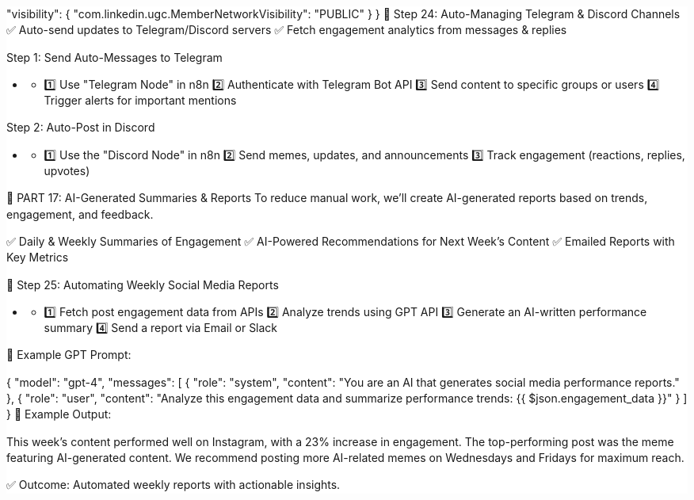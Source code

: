 "visibility": {
"com.linkedin.ugc.MemberNetworkVisibility": "PUBLIC"
}
}
🚀 Step 24: Auto-Managing Telegram & Discord Channels
✅ Auto-send updates to Telegram/Discord servers
✅ Fetch engagement analytics from messages & replies

Step 1: Send Auto-Messages to Telegram
- - 1️⃣ Use "Telegram Node" in n8n
2️⃣ Authenticate with Telegram Bot API
3️⃣ Send content to specific groups or users
4️⃣ Trigger alerts for important mentions

Step 2: Auto-Post in Discord
- - 1️⃣ Use the "Discord Node" in n8n
2️⃣ Send memes, updates, and announcements
3️⃣ Track engagement (reactions, replies, upvotes)

📌 PART 17: AI-Generated Summaries & Reports
To reduce manual work, we’ll create AI-generated reports based on trends, engagement, and feedback.

✅ Daily & Weekly Summaries of Engagement
✅ AI-Powered Recommendations for Next Week’s Content
✅ Emailed Reports with Key Metrics

🚀 Step 25: Automating Weekly Social Media Reports
- - 1️⃣ Fetch post engagement data from APIs
2️⃣ Analyze trends using GPT API
3️⃣ Generate an AI-written performance summary
4️⃣ Send a report via Email or Slack

🔹 Example GPT Prompt:

{
"model": "gpt-4",
"messages": [
{
"role": "system",
"content": "You are an AI that generates social media performance reports."
},
{
"role": "user",
"content": "Analyze this engagement data and summarize performance trends: {{ $json.engagement_data }}"
}
]
}
🔹 Example Output:

This week’s content performed well on Instagram, with a 23% increase in engagement. The top-performing post was the meme featuring AI-generated content. We recommend posting more AI-related memes on Wednesdays and Fridays for maximum reach.

✅ Outcome: Automated weekly reports with actionable insights.
